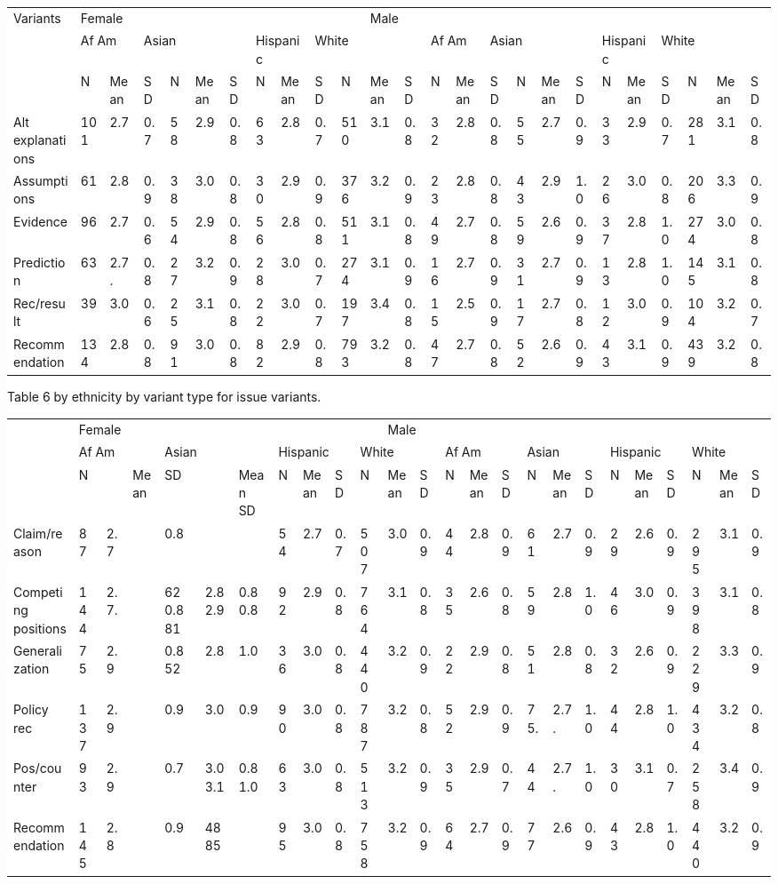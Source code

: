 <html><body><table><tr><td>Variants</td><td colspan="10">Female</td><td colspan="10">Male</td><td colspan="3"></td></tr><tr><td></td><td colspan="2">Af Am</td><td colspan="2">Asian</td><td colspan="2"></td><td colspan="2">Hispanic</td><td colspan="2">White</td><td colspan="2"></td><td colspan="2">Af Am</td><td colspan="2">Asian</td><td colspan="2"></td><td colspan="2">Hispanic</td><td colspan="2">White</td><td colspan="2"></td></tr><tr><td></td><td>N</td><td>Mean</td><td>SD</td><td>N</td><td>Mean</td><td>SD</td><td>N</td><td>Mean</td><td>SD</td><td>N</td><td>Mean</td><td>SD</td><td>N</td><td>Mean</td><td>SD</td><td>N</td><td>Mean</td><td>SD</td><td>N</td><td>Mean</td><td>SD</td><td>N</td><td>Mean</td><td>SD</td></tr><tr><td>Alt explanations</td><td>101</td><td>2.7</td><td>0.7</td><td>58</td><td>2.9</td><td>0.8</td><td>63</td><td>2.8</td><td>0.7</td><td>510</td><td>3.1</td><td>0.8</td><td>32</td><td>2.8</td><td>0.8</td><td>55</td><td>2.7</td><td>0.9</td><td>33</td><td>2.9</td><td>0.7</td><td>281</td><td>3.1</td><td>0.8</td></tr><tr><td>Assumptions</td><td>61</td><td>2.8</td><td>0.9</td><td>38</td><td>3.0</td><td>0.8</td><td>30</td><td>2.9</td><td>0.9</td><td>376</td><td>3.2</td><td>0.9</td><td>23</td><td>2.8</td><td>0.8</td><td>43</td><td>2.9</td><td>1.0</td><td>26</td><td>3.0</td><td>0.8</td><td>206</td><td>3.3</td><td>0.9</td></tr><tr><td>Evidence</td><td>96</td><td>2.7</td><td>0.6</td><td>54</td><td>2.9</td><td>0.8</td><td>56</td><td>2.8</td><td>0.8</td><td>511</td><td>3.1</td><td>0.8</td><td>49</td><td>2.7</td><td>0.8</td><td>59</td><td>2.6</td><td>0.9</td><td>37</td><td>2.8</td><td>1.0</td><td>274</td><td>3.0</td><td>0.8</td></tr><tr><td> Prediction</td><td>63</td><td>2.7.</td><td>0.8</td><td>27</td><td>3.2</td><td>0.9</td><td>28</td><td>3.0</td><td>0.7</td><td>274</td><td>3.1</td><td>0.9</td><td>16</td><td>2.7</td><td>0.9</td><td>31</td><td>2.7</td><td>0.9</td><td>13</td><td>2.8</td><td>1.0</td><td>145</td><td>3.1</td><td>0.8</td></tr><tr><td>Rec/result</td><td>39</td><td>3.0</td><td>0.6</td><td>25</td><td>3.1</td><td>0.8</td><td>22</td><td>3.0</td><td>0.7</td><td>197</td><td>3.4</td><td>0.8</td><td>15</td><td>2.5</td><td>0.9</td><td>17</td><td>2.7</td><td>0.8</td><td>12</td><td>3.0</td><td>0.9</td><td>104</td><td>3.2</td><td>0.7</td></tr><tr><td>Recommendation</td><td>134</td><td>2.8</td><td>0.8</td><td>91</td><td>3.0</td><td>0.8</td><td>82</td><td>2.9</td><td>0.8</td><td>793</td><td>3.2</td><td>0.8</td><td>47</td><td>2.7</td><td>0.8</td><td>52</td><td>2.6</td><td>0.9</td><td>43</td><td>3.1</td><td>0.9</td><td>439</td><td>3.2</td><td>0.8</td></tr></table></body></html>

Table 6 by ethnicity by variant type for issue variants.   

<html><body><table><tr><td></td><td colspan="10">Female</td><td colspan="10">Male</td><td colspan="3"></td></tr><tr><td></td><td colspan="3">Af Am</td><td colspan="3">Asian</td><td colspan="3">Hispanic</td><td colspan="3">White</td><td colspan="3">Af Am</td><td colspan="3">Asian</td><td colspan="3">Hispanic</td><td colspan="3">White</td></tr><tr><td></td><td>N</td><td></td><td>Mean</td><td>SD</td><td></td><td>Mean SD</td><td>N</td><td>Mean</td><td>SD</td><td>N</td><td>Mean</td><td>SD</td><td>N</td><td>Mean</td><td> SD</td><td>N</td><td>Mean</td><td>SD</td><td>N</td><td>Mean</td><td> SD</td><td>N</td><td>Mean</td><td>SD</td></tr><tr><td>Claim/reason</td><td>87</td><td>2.7</td><td></td><td>0.8</td><td></td><td></td><td>54</td><td>2.7</td><td>0.7</td><td>507</td><td>3.0</td><td>0.9</td><td>44</td><td>2.8</td><td>0.9</td><td>61</td><td>2.7</td><td>0.9</td><td>29</td><td>2.6</td><td>0.9</td><td>295</td><td>3.1</td><td>0.9</td></tr><tr><td>Competing positions</td><td>144</td><td>2.7.</td><td></td><td>62 0.8 81</td><td>2.8 2.9</td><td>0.8 0.8</td><td>92</td><td>2.9</td><td>0.8</td><td>764</td><td>3.1</td><td>0.8</td><td>35</td><td>2.6</td><td>0.8</td><td>59</td><td>2.8</td><td>1.0</td><td>46</td><td>3.0</td><td>0.9</td><td>398</td><td>3.1</td><td>0.8</td></tr><tr><td> Generalization</td><td>75</td><td>2.9</td><td></td><td>0.8 52</td><td>2.8</td><td>1.0</td><td>36</td><td>3.0</td><td>0.8</td><td>440</td><td>3.2</td><td>0.9</td><td>22</td><td>2.9</td><td>0.8</td><td>51</td><td>2.8</td><td>0.8</td><td>32</td><td>2.6</td><td>0.9</td><td>229</td><td>3.3</td><td>0.9</td></tr><tr><td> Policy rec</td><td>137</td><td>2.9</td><td></td><td>0.9</td><td>3.0</td><td>0.9</td><td>90</td><td>3.0</td><td>0.8</td><td>787</td><td>3.2</td><td>0.8</td><td>52</td><td>2.9</td><td>0.9</td><td>75.</td><td>2.7.</td><td>1.0</td><td>44</td><td>2.8</td><td>1.0</td><td>434</td><td>3.2</td><td>0.8</td></tr><tr><td> Pos/counter</td><td>93</td><td>2.9</td><td></td><td>0.7</td><td>3.0 3.1</td><td>0.8 1.0</td><td>63</td><td>3.0</td><td>0.8</td><td>513</td><td>3.2</td><td>0.9</td><td>35</td><td>2.9</td><td>0.7</td><td>44</td><td>2.7.</td><td>1.0</td><td>30</td><td>3.1</td><td>0.7</td><td>258</td><td>3.4</td><td>0.9</td></tr><tr><td>Recommendation</td><td>145</td><td>2.8</td><td></td><td>0.9</td><td>48 85</td><td></td><td>95</td><td>3.0</td><td>0.8</td><td>758</td><td>3.2</td><td>0.9</td><td>64</td><td>2.7</td><td>0.9</td><td>77</td><td>2.6</td><td>0.9</td><td>43</td><td>2.8</td><td>1.0</td><td>440</td><td>3.2</td><td>0.9</td></tr></table></body></html>
